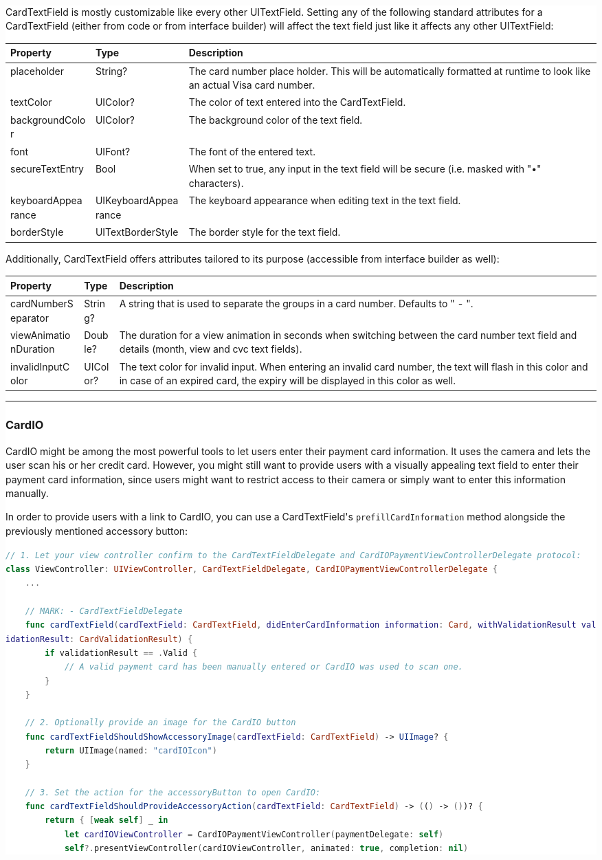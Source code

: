 CardTextField is mostly customizable like every other UITextField. Setting any of the following standard attributes for a CardTextField (either from code or from interface builder) will affect the text field just like it affects any other UITextField:

| Property           | Type                 | Description                                                                                                            |
|:-------------------|:---------------------|:-----------------------------------------------------------------------------------------------------------------------|
| placeholder        | String?              | The card number place holder. This will be automatically formatted at runtime to look like an actual Visa card number. |
| textColor          | UIColor?             | The color of text entered into the CardTextField.                                                                |
| backgroundColor    | UIColor?             | The background color of the text field.                                                                                |
| font               | UIFont?              | The font of the entered text.                                                                                          |
| secureTextEntry    | Bool                 | When set to true, any input in the text field will be secure (i.e. masked with "•" characters).                        |
| keyboardAppearance | UIKeyboardAppearance | The keyboard appearance when editing text in the text field.                                                           |
| borderStyle        | UITextBorderStyle    | The border style for the text field.                                                                                   |

Additionally, CardTextField offers attributes tailored to its purpose (accessible from interface builder as well):

| Property           | Type                 | Description                                                                                                            |
|:-------------------|:---------------------|:-----------------------------------------------------------------------------------------------------------------------|
| cardNumberSeparator| String?              | A string that is used to separate the groups in a card number. Defaults to " - ".                                      |
| viewAnimationDuration | Double?           | The duration for a view animation in seconds when switching between the card number text field and details (month, view and cvc text fields). |
| invalidInputColor  | UIColor?             | The text color for invalid input. When entering an invalid card number, the text will flash in this color and in case of an expired card, the expiry will be displayed in this color as well. |

---

### CardIO

CardIO might be among the most powerful tools to let users enter their payment card information. It uses the camera and lets the user scan his or her credit card. However, you might still want to provide users with a visually appealing text field to enter their payment card information, since users might want to restrict access to their camera or simply want to enter this information manually.

In order to provide users with a link to CardIO, you can use a CardTextField's `prefillCardInformation` method alongside the previously mentioned accessory button:

```swift
// 1. Let your view controller confirm to the CardTextFieldDelegate and CardIOPaymentViewControllerDelegate protocol:
class ViewController: UIViewController, CardTextFieldDelegate, CardIOPaymentViewControllerDelegate {
	...
	
	// MARK: - CardTextFieldDelegate
    func cardTextField(cardTextField: CardTextField, didEnterCardInformation information: Card, withValidationResult validationResult: CardValidationResult) {
        if validationResult == .Valid {
        	// A valid payment card has been manually entered or CardIO was used to scan one.
        }
    }
    
    // 2. Optionally provide an image for the CardIO button
    func cardTextFieldShouldShowAccessoryImage(cardTextField: CardTextField) -> UIImage? {
        return UIImage(named: "cardIOIcon")
    }
    
    // 3. Set the action for the accessoryButton to open CardIO:
    func cardTextFieldShouldProvideAccessoryAction(cardTextField: CardTextField) -> (() -> ())? {
        return { [weak self] _ in
            let cardIOViewController = CardIOPaymentViewController(paymentDelegate: self)
            self?.presentViewController(cardIOViewController, animated: true, completion: nil)
```

[LICENSE]: /LICENSE